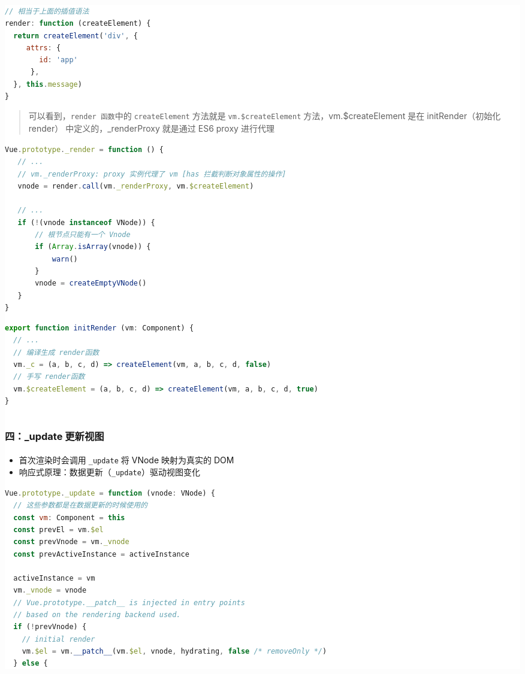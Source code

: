 ```js
// 相当于上面的插值语法
render: function (createElement) {
  return createElement('div', {
     attrs: {
        id: 'app'
      },
  }, this.message)
}
```

> 可以看到，`render 函数`中的 `createElement` 方法就是 `vm.$createElement` 方法，vm.$createElement 是在 initRender（初始化render） 中定义的，_renderProxy 就是通过 ES6 proxy 进行代理

```js
Vue.prototype._render = function () {
   // ... 
   // vm._renderProxy: proxy 实例代理了 vm [has 拦截判断对象属性的操作]
   vnode = render.call(vm._renderProxy, vm.$createElement)
   
   // ...
   if (!(vnode instanceof VNode)) {
       // 根节点只能有一个 Vnode
       if (Array.isArray(vnode)) {
           warn()
       }
       vnode = createEmptyVNode()
   }
}


```

```js
export function initRender (vm: Component) {
  // ... 
  // 编译生成 render函数
  vm._c = (a, b, c, d) => createElement(vm, a, b, c, d, false) 
  // 手写 render函数
  vm.$createElement = (a, b, c, d) => createElement(vm, a, b, c, d, true)
}
```


#
###  四：_update 更新视图


* 首次渲染时会调用 `_update` 将 VNode 映射为真实的 DOM
* 响应式原理：数据更新（`_update`）驱动视图变化


```js
Vue.prototype._update = function (vnode: VNode) {
  // 这些参数都是在数据更新的时候使用的
  const vm: Component = this
  const prevEl = vm.$el
  const prevVnode = vm._vnode
  const prevActiveInstance = activeInstance
  
  activeInstance = vm
  vm._vnode = vnode
  // Vue.prototype.__patch__ is injected in entry points
  // based on the rendering backend used.
  if (!prevVnode) { 
    // initial render
    vm.$el = vm.__patch__(vm.$el, vnode, hydrating, false /* removeOnly */)
  } else {
```